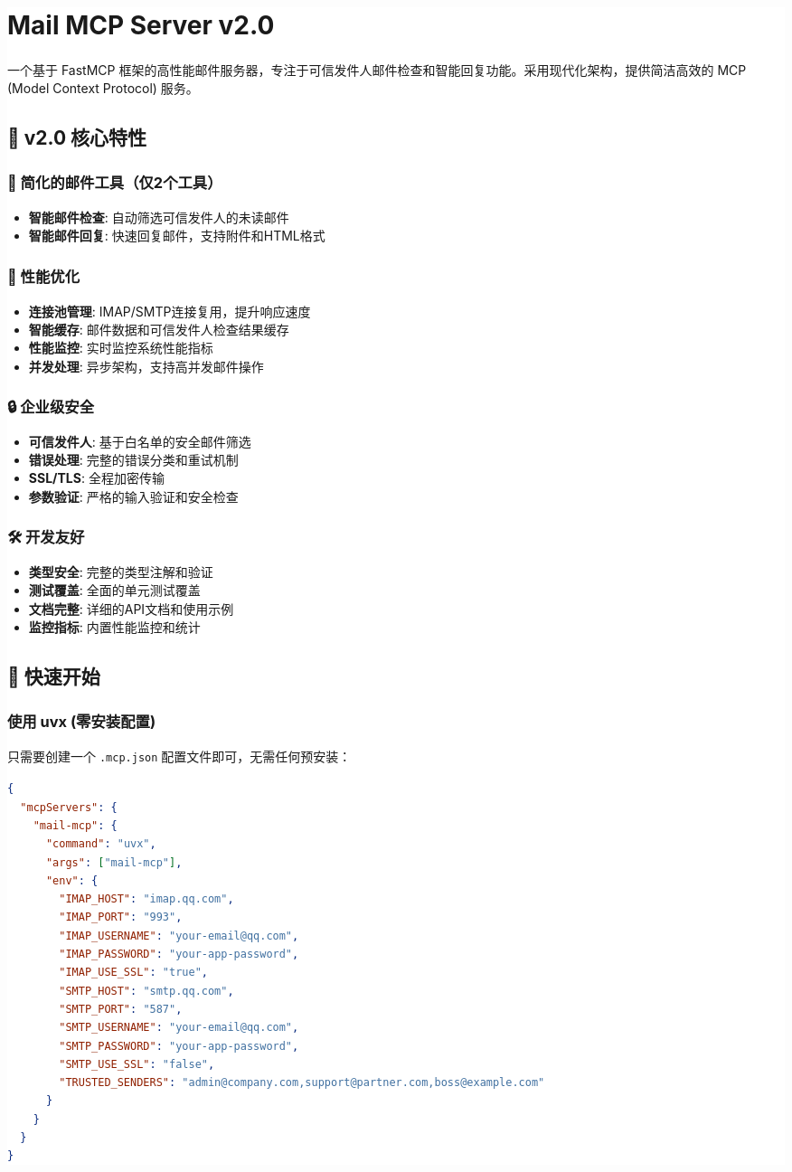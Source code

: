 # Mail MCP Server v2.0

一个基于 FastMCP 框架的高性能邮件服务器，专注于可信发件人邮件检查和智能回复功能。采用现代化架构，提供简洁高效的 MCP (Model Context Protocol) 服务。

## 🎯 v2.0 核心特性

### 📧 简化的邮件工具（仅2个工具）
- **智能邮件检查**: 自动筛选可信发件人的未读邮件
- **智能邮件回复**: 快速回复邮件，支持附件和HTML格式

### 🚀 性能优化
- **连接池管理**: IMAP/SMTP连接复用，提升响应速度
- **智能缓存**: 邮件数据和可信发件人检查结果缓存
- **性能监控**: 实时监控系统性能指标
- **并发处理**: 异步架构，支持高并发邮件操作

### 🔒 企业级安全
- **可信发件人**: 基于白名单的安全邮件筛选
- **错误处理**: 完整的错误分类和重试机制
- **SSL/TLS**: 全程加密传输
- **参数验证**: 严格的输入验证和安全检查

### 🛠️ 开发友好
- **类型安全**: 完整的类型注解和验证
- **测试覆盖**: 全面的单元测试覆盖
- **文档完整**: 详细的API文档和使用示例
- **监控指标**: 内置性能监控和统计

## 🚀 快速开始

### 使用 uvx (零安装配置)

只需要创建一个 `.mcp.json` 配置文件即可，无需任何预安装：

```json
{
  "mcpServers": {
    "mail-mcp": {
      "command": "uvx",
      "args": ["mail-mcp"],
      "env": {
        "IMAP_HOST": "imap.qq.com",
        "IMAP_PORT": "993",
        "IMAP_USERNAME": "your-email@qq.com",
        "IMAP_PASSWORD": "your-app-password",
        "IMAP_USE_SSL": "true",
        "SMTP_HOST": "smtp.qq.com",
        "SMTP_PORT": "587",
        "SMTP_USERNAME": "your-email@qq.com",
        "SMTP_PASSWORD": "your-app-password",
        "SMTP_USE_SSL": "false",
        "TRUSTED_SENDERS": "admin@company.com,support@partner.com,boss@example.com"
      }
    }
  }
}
```
